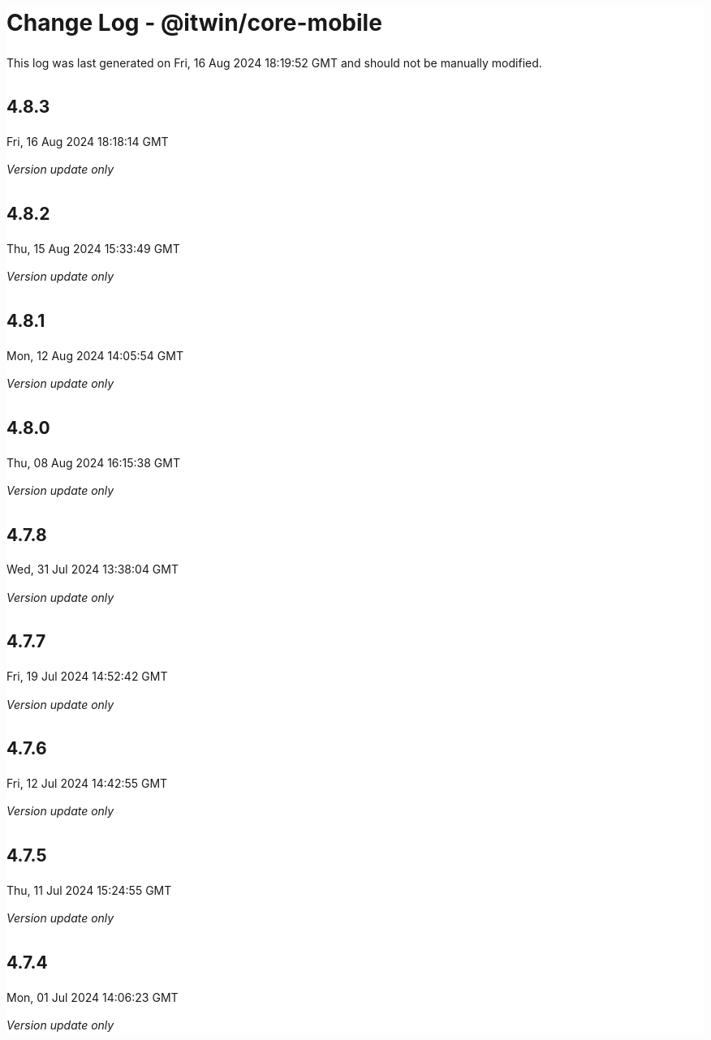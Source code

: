 # Change Log - @itwin/core-mobile

This log was last generated on Fri, 16 Aug 2024 18:19:52 GMT and should not be manually modified.

## 4.8.3
Fri, 16 Aug 2024 18:18:14 GMT

_Version update only_

## 4.8.2
Thu, 15 Aug 2024 15:33:49 GMT

_Version update only_

## 4.8.1
Mon, 12 Aug 2024 14:05:54 GMT

_Version update only_

## 4.8.0
Thu, 08 Aug 2024 16:15:38 GMT

_Version update only_

## 4.7.8
Wed, 31 Jul 2024 13:38:04 GMT

_Version update only_

## 4.7.7
Fri, 19 Jul 2024 14:52:42 GMT

_Version update only_

## 4.7.6
Fri, 12 Jul 2024 14:42:55 GMT

_Version update only_

## 4.7.5
Thu, 11 Jul 2024 15:24:55 GMT

_Version update only_

## 4.7.4
Mon, 01 Jul 2024 14:06:23 GMT

_Version update only_
